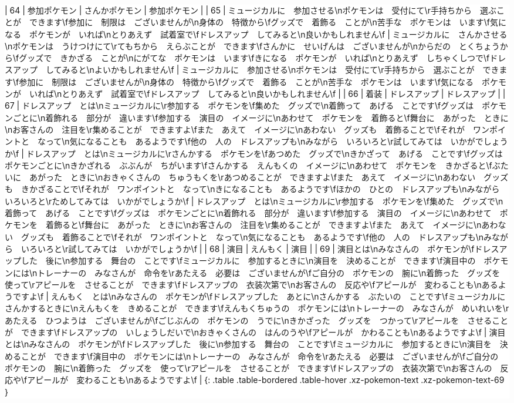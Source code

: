 | 64 | 参加ポケモン | さんかポケモン | 参加ポケモン |
| 65 | ミュージカルに　参加させる\nポケモンは　受付にて\r手持ちから　選ぶことが　できます\f参加に　制限は　ございませんが\n身体の　特徴から\fグッズで　着飾る　ことが\n苦手な　ポケモンは　います\f気になる　ポケモンが　いれば\nとりあえず　試着室で\fドレスアップ　してみると\n良いかもしれません\f | ミュージカルに　さんかさせる\nポケモンは　うけつけにて\rてもちから　えらぶことが　できます\fさんかに　せいげんは　ございませんが\nからだの　とくちょうから\fグッズで　きかざる　ことが\nにがてな　ポケモンは　います\fきになる　ポケモンが　いれば\nとりあえず　しちゃくしつで\fドレスアップ　してみると\nよいかもしれません\f | ミュージカルに　参加させる\nポケモンは　受付にて\r手持ちから　選ぶことが　できます\f参加に　制限は　ございませんが\n身体の　特徴から\fグッズで　着飾る　ことが\n苦手な　ポケモンは　います\f気になる　ポケモンが　いれば\nとりあえず　試着室で\fドレスアップ　してみると\n良いかもしれません\f |
| 66 | 着装 | ドレスアップ | ドレスアップ |
| 67 | ドレスアップ　とは\nミュージカルに\r参加する　ポケモンを\f集めた　グッズで\n着飾って　あげる　ことです\fグッズは　ポケモンごとに\n着飾れる　部分が　違います\f参加する　演目の　イメージに\nあわせて　ポケモンを　着飾ると\f舞台に　あがった　ときに\nお客さんの　注目を\r集めることが　できますよ\fまた　あえて　イメージに\nあわない　グッズも　着飾ることで\fそれが　ワンポイントと　なって\n気になることも　あるようです\f他の　人の　ドレスアップも\nみながら　いろいろと\r試してみては　いかがでしょうか\f | ドレスアップ　とは\nミュージカルに\rさんかする　ポケモンを\fあつめた　グッズで\nきかざって　あげる　ことです\fグッズは　ポケモンごとに\nきかざれる　ぶぶんが　ちがいます\fさんかする　えんもくの　イメージに\nあわせて　ポケモンを　きかざると\fぶたいに　あがった　ときに\nおきゃくさんの　ちゅうもくを\rあつめることが　できますよ\fまた　あえて　イメージに\nあわない　グッズも　きかざることで\fそれが　ワンポイントと　なって\nきになることも　あるようです\fほかの　ひとの　ドレスアップも\nみながら　いろいろと\rためしてみては　いかがでしょうか\f | ドレスアップ　とは\nミュージカルに\r参加する　ポケモンを\f集めた　グッズで\n着飾って　あげる　ことです\fグッズは　ポケモンごとに\n着飾れる　部分が　違います\f参加する　演目の　イメージに\nあわせて　ポケモンを　着飾ると\f舞台に　あがった　ときに\nお客さんの　注目を\r集めることが　できますよ\fまた　あえて　イメージに\nあわない　グッズも　着飾ることで\fそれが　ワンポイントと　なって\n気になることも　あるようです\f他の　人の　ドレスアップも\nみながら　いろいろと\r試してみては　いかがでしょうか\f |
| 68 | 演目 | えんもく | 演目 |
| 69 | 演目とは\nみなさんの　ポケモンが\fドレスアップした　後に\n参加する　舞台の　ことです\fミュージカルに　参加するときに\n演目を　決めることが　できます\f演目中の　ポケモンには\nトレーナーの　みなさんが　命令を\rあたえる　必要は　ございませんが\fご自分の　ポケモンの　腕に\n着飾った　グッズを　使って\rアピールを　させることが　できます\fドレスアップの　衣装次第で\nお客さんの　反応や\fアピールが　変わることも\nあるようですよ\f | えんもく　とは\nみなさんの　ポケモンが\fドレスアップした　あとに\nさんかする　ぶたいの　ことです\fミュージカルに　さんかするときに\nえんもくを　きめることが　できます\fえんもくちゅうの　ポケモンには\nトレーナーの　みなさんが　めいれいを\rあたえる　ひつようは　ございませんが\fごじぶんの　ポケモンの　うでに\nきかざった　グッズを　つかって\rアピールを　させることが　できます\fドレスアップの　いしょうしだいで\nおきゃくさんの　はんのうや\fアピールが　かわることも\nあるようですよ\f | 演目とは\nみなさんの　ポケモンが\fドレスアップした　後に\n参加する　舞台の　ことです\fミュージカルに　参加するときに\n演目を　決めることが　できます\f演目中の　ポケモンには\nトレーナーの　みなさんが　命令を\rあたえる　必要は　ございませんが\fご自分の　ポケモンの　腕に\n着飾った　グッズを　使って\rアピールを　させることが　できます\fドレスアップの　衣装次第で\nお客さんの　反応や\fアピールが　変わることも\nあるようですよ\f |
{: .table .table-bordered .table-hover .xz-pokemon-text .xz-pokemon-text-69 }